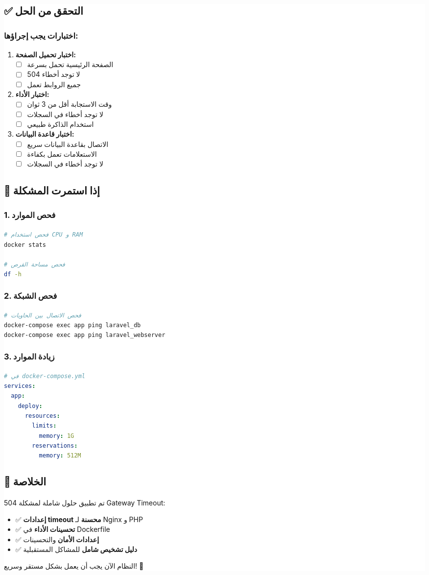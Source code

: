 ## ✅ التحقق من الحل

### اختبارات يجب إجراؤها:

1. **اختبار تحميل الصفحة:**
   - [ ] الصفحة الرئيسية تحمل بسرعة
   - [ ] لا توجد أخطاء 504
   - [ ] جميع الروابط تعمل

2. **اختبار الأداء:**
   - [ ] وقت الاستجابة أقل من 3 ثوان
   - [ ] لا توجد أخطاء في السجلات
   - [ ] استخدام الذاكرة طبيعي

3. **اختبار قاعدة البيانات:**
   - [ ] الاتصال بقاعدة البيانات سريع
   - [ ] الاستعلامات تعمل بكفاءة
   - [ ] لا توجد أخطاء في السجلات

## 🚨 إذا استمرت المشكلة

### 1. فحص الموارد
```bash
# فحص استخدام CPU و RAM
docker stats

# فحص مساحة القرص
df -h
```

### 2. فحص الشبكة
```bash
# فحص الاتصال بين الحاويات
docker-compose exec app ping laravel_db
docker-compose exec app ping laravel_webserver
```

### 3. زيادة الموارد
```yaml
# في docker-compose.yml
services:
  app:
    deploy:
      resources:
        limits:
          memory: 1G
        reservations:
          memory: 512M
```

## 🎉 الخلاصة

تم تطبيق حلول شاملة لمشكلة 504 Gateway Timeout:

- ✅ **إعدادات timeout محسنة** لـ Nginx و PHP
- ✅ **تحسينات الأداء** في Dockerfile
- ✅ **إعدادات الأمان** والتحسينات
- ✅ **دليل تشخيص شامل** للمشاكل المستقبلية

النظام الآن يجب أن يعمل بشكل مستقر وسريع! 🚀 